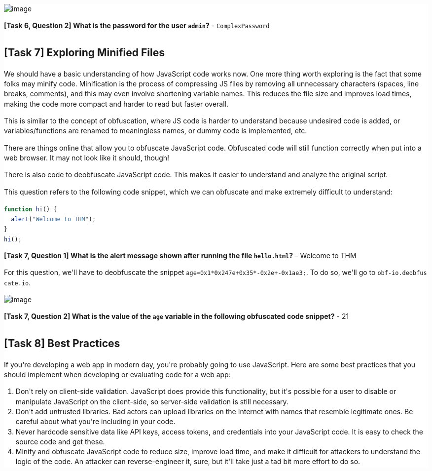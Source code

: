 ![image](https://github.com/user-attachments/assets/ffcee3dc-2e77-4117-bd27-6b5703e7a559)

**[Task 6, Question 2] What is the password for the user `admin`?** - `ComplexPassword`

## [Task 7] Exploring Minified Files

We should have a basic understanding of how JavaScript code works now. One more thing worth exploring is the fact that some folks may minify code. Minification is the process of compressing JS files by removing all unnecessary characters (spaces, line breaks, comments), and this may even involve shortening variable names. This reduces the file size and improves load times, making the code more compact and harder to read but faster overall.

This is similar to the concept of obfuscation, where JS code is harder to understand because undesired code is added, or variables/functions are renamed to meaningless names, or dummy code is implemented, etc.

There are things online that allow you to obfuscate JavaScript code. Obfuscated code will still function correctly when put into a web browser. It may not look like it should, though!

There is also code to deobfuscate JavaScript code. This makes it easier to understand and analyze the original script.

This question refers to the following code snippet, which we can obfuscate and make extremely difficult to understand:

```js
function hi() {
  alert("Welcome to THM");
}
hi();
```

**[Task 7, Question 1] What is the alert message shown after running the file `hello.html`?** - Welcome to THM

For this question, we'll have to deobfuscate the snippet `age=0x1*0x247e+0x35*-0x2e+-0x1ae3;`. To do so, we'll go to `obf-io.deobfuscate.io`.

![image](https://github.com/user-attachments/assets/024d490e-e59a-4e87-9caa-92861948ef9b)

**[Task 7, Question 2] What is the value of the `age` variable in the following obfuscated code snippet?** - 21

## [Task 8] Best Practices

If you're developing a web app in modern day, you're probably going to use JavaScript. Here are some best practices that you should implement when developing or evaluating code for a web app:
1. Don't rely on client-side validation. JavaScript does provide this functionality, but it's possible for a user to disable or manipulate JavaScript on the client-side, so server-side validation is still necessary.
2. Don't add untrusted libraries. Bad actors can upload libraries on the Internet with names that resemble legitimate ones. Be careful about what you're including in your code.
3. Never hardcode sensitive data like API keys, access tokens, and credentials into your JavaScript code. It is easy to check the source code and get these.
4. Minify and obfuscate JavaScript code to reduce size, improve load time, and make it difficult for attackers to understand the logic of the code. An attacker can reverse-engineer it, sure, but it'll take just a tad bit more effort to do so.
